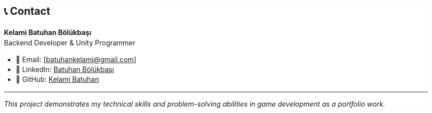 
## 📞 Contact

**Kelami Batuhan Bölükbaşı**  
Backend Developer & Unity Programmer

- 📧 Email: [batuhankelami@gmail.com]
- 💼 LinkedIn: [Batuhan Bölükbaşı](https://www.linkedin.com/in/batuhan-b%C3%B6l%C3%BCkba%C5%9F%C4%B1-45b2b726b/)
- 🐙 GitHub: [Kelami Batuhan](https://github.com/KBatuhanB)

---


*This project demonstrates my technical skills and problem-solving abilities in game development as a portfolio work.*
